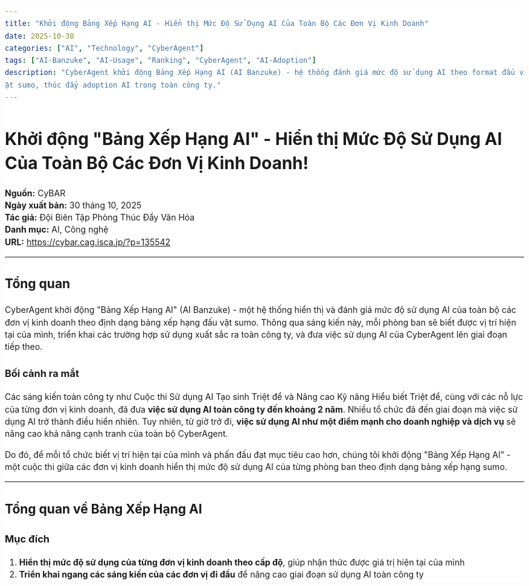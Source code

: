 ```yaml
---
title: "Khởi động Bảng Xếp Hạng AI - Hiển thị Mức Độ Sử Dụng AI Của Toàn Bộ Các Đơn Vị Kinh Doanh"
date: 2025-10-30
categories: ["AI", "Technology", "CyberAgent"]
tags: ["AI-Banzuke", "AI-Usage", "Ranking", "CyberAgent", "AI-Adoption"]
description: "CyberAgent khởi động Bảng Xếp Hạng AI (AI Banzuke) - hệ thống đánh giá mức độ sử dụng AI theo format đấu vật sumo, thúc đẩy adoption AI trong toàn công ty."
---
```


# Khởi động "Bảng Xếp Hạng AI" - Hiển thị Mức Độ Sử Dụng AI Của Toàn Bộ Các Đơn Vị Kinh Doanh!

**Nguồn:** CyBAR  
**Ngày xuất bản:** 30 tháng 10, 2025  
**Tác giả:** Đội Biên Tập Phòng Thúc Đẩy Văn Hóa  
**Danh mục:** AI, Công nghệ  
**URL:** https://cybar.cag.isca.jp/?p=135542

---

## Tổng quan

CyberAgent khởi động "Bảng Xếp Hạng AI" (AI Banzuke) - một hệ thống hiển thị và đánh giá mức độ sử dụng AI của toàn bộ các đơn vị kinh doanh theo định dạng bảng xếp hạng đấu vật sumo. Thông qua sáng kiến này, mỗi phòng ban sẽ biết được vị trí hiện tại của mình, triển khai các trường hợp sử dụng xuất sắc ra toàn công ty, và đưa việc sử dụng AI của CyberAgent lên giai đoạn tiếp theo.

### Bối cảnh ra mắt

Các sáng kiến toàn công ty như Cuộc thi Sử dụng AI Tạo sinh Triệt để và Nâng cao Kỹ năng Hiểu biết Triệt để, cùng với các nỗ lực của từng đơn vị kinh doanh, đã đưa **việc sử dụng AI toàn công ty đến khoảng 2 năm**. Nhiều tổ chức đã đến giai đoạn mà việc sử dụng AI trở thành điều hiển nhiên. Tuy nhiên, từ giờ trở đi, **việc sử dụng AI như một điểm mạnh cho doanh nghiệp và dịch vụ** sẽ nâng cao khả năng cạnh tranh của toàn bộ CyberAgent.

Do đó, để mỗi tổ chức biết vị trí hiện tại của mình và phấn đấu đạt mục tiêu cao hơn, chúng tôi khởi động "Bảng Xếp Hạng AI" - một cuộc thi giữa các đơn vị kinh doanh hiển thị mức độ sử dụng AI của từng phòng ban theo định dạng bảng xếp hạng sumo.

---

## Tổng quan về Bảng Xếp Hạng AI

### Mục đích

1. **Hiển thị mức độ sử dụng của từng đơn vị kinh doanh theo cấp độ**, giúp nhận thức được giá trị hiện tại của mình
2. **Triển khai ngang các sáng kiến của các đơn vị đi đầu** để nâng cao giai đoạn sử dụng AI toàn công ty
